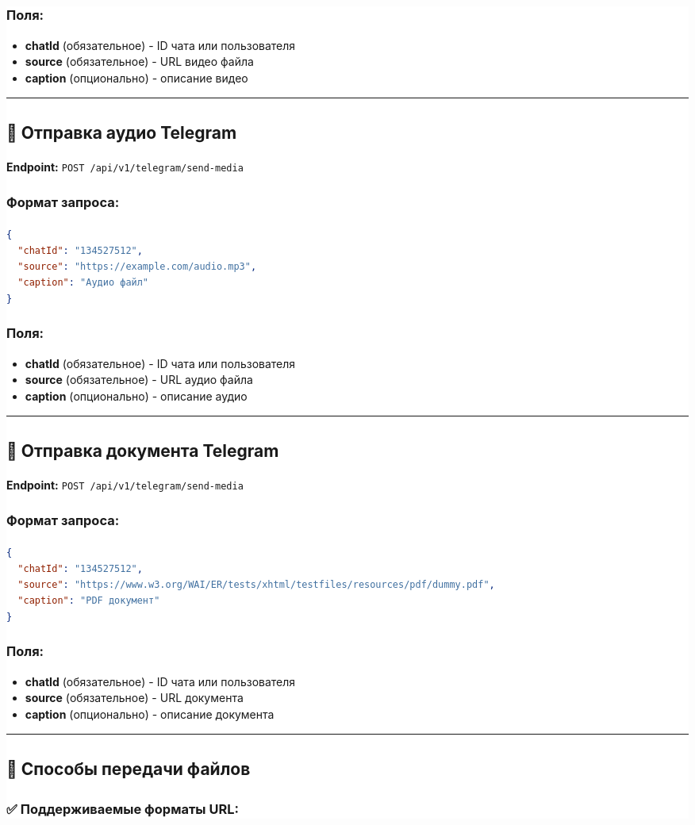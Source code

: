 ### Поля:
- **chatId** (обязательное) - ID чата или пользователя
- **source** (обязательное) - URL видео файла
- **caption** (опционально) - описание видео

---

## 🎵 Отправка аудио Telegram

**Endpoint:** `POST /api/v1/telegram/send-media`

### Формат запроса:
```json
{
  "chatId": "134527512",
  "source": "https://example.com/audio.mp3",
  "caption": "Аудио файл"
}
```

### Поля:
- **chatId** (обязательное) - ID чата или пользователя
- **source** (обязательное) - URL аудио файла
- **caption** (опционально) - описание аудио

---

## 📄 Отправка документа Telegram

**Endpoint:** `POST /api/v1/telegram/send-media`

### Формат запроса:
```json
{
  "chatId": "134527512",
  "source": "https://www.w3.org/WAI/ER/tests/xhtml/testfiles/resources/pdf/dummy.pdf",
  "caption": "PDF документ"
}
```

### Поля:
- **chatId** (обязательное) - ID чата или пользователя
- **source** (обязательное) - URL документа
- **caption** (опционально) - описание документа

---

## 📁 Способы передачи файлов

### ✅ Поддерживаемые форматы URL:
